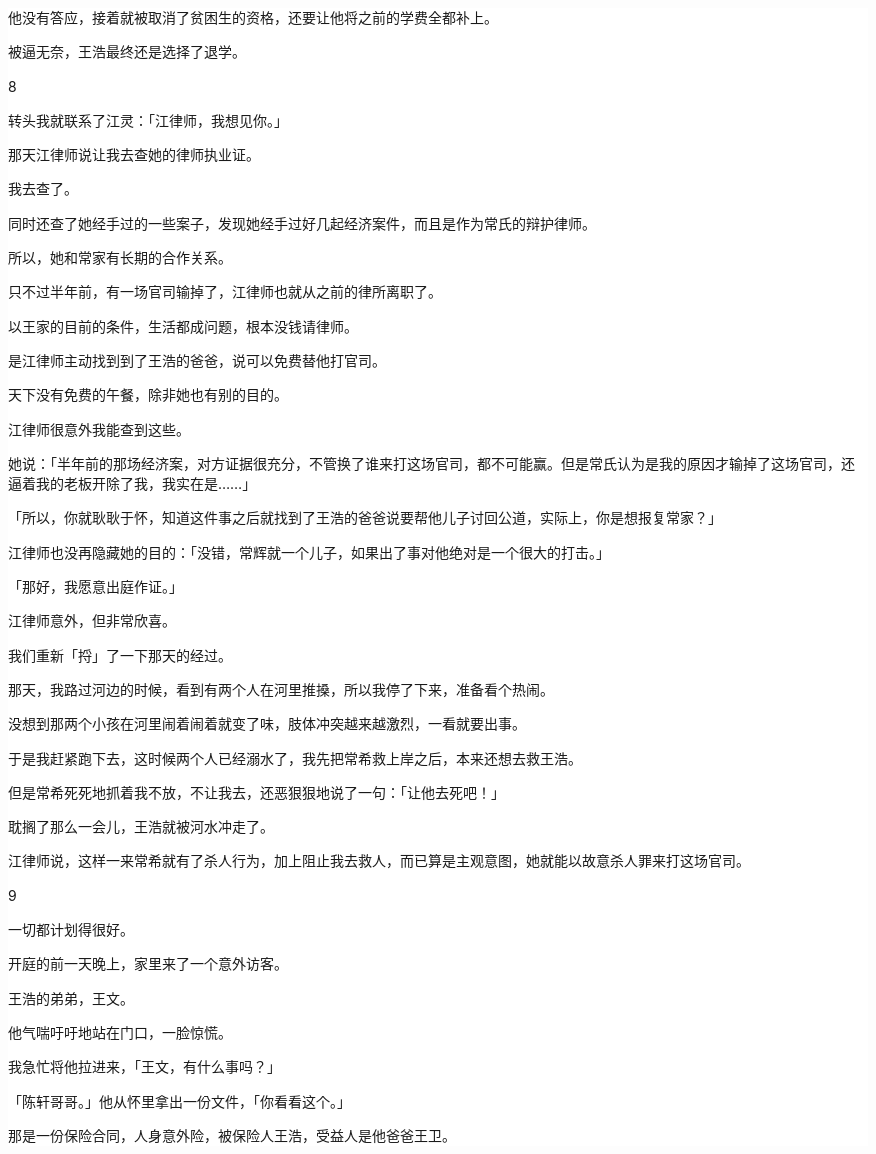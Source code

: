他没有答应，接着就被取消了贫困生的资格，还要让他将之前的学费全都补上。

被逼无奈，王浩最终还是选择了退学。

8

转头我就联系了江灵：「江律师，我想见你。」

那天江律师说让我去查她的律师执业证。

我去查了。

同时还查了她经手过的一些案子，发现她经手过好几起经济案件，而且是作为常氏的辩护律师。

所以，她和常家有长期的合作关系。

只不过半年前，有一场官司输掉了，江律师也就从之前的律所离职了。

以王家的目前的条件，生活都成问题，根本没钱请律师。

是江律师主动找到到了王浩的爸爸，说可以免费替他打官司。

天下没有免费的午餐，除非她也有别的目的。

江律师很意外我能查到这些。

她说：「半年前的那场经济案，对方证据很充分，不管换了谁来打这场官司，都不可能赢。但是常氏认为是我的原因才输掉了这场官司，还逼着我的老板开除了我，我实在是……」

「所以，你就耿耿于怀，知道这件事之后就找到了王浩的爸爸说要帮他儿子讨回公道，实际上，你是想报复常家？」

江律师也没再隐藏她的目的：「没错，常辉就一个儿子，如果出了事对他绝对是一个很大的打击。」

「那好，我愿意出庭作证。」

江律师意外，但非常欣喜。

我们重新「捋」了一下那天的经过。

那天，我路过河边的时候，看到有两个人在河里推搡，所以我停了下来，准备看个热闹。

没想到那两个小孩在河里闹着闹着就变了味，肢体冲突越来越激烈，一看就要出事。

于是我赶紧跑下去，这时候两个人已经溺水了，我先把常希救上岸之后，本来还想去救王浩。

但是常希死死地抓着我不放，不让我去，还恶狠狠地说了一句：「让他去死吧！」

耽搁了那么一会儿，王浩就被河水冲走了。

江律师说，这样一来常希就有了杀人行为，加上阻止我去救人，而已算是主观意图，她就能以故意杀人罪来打这场官司。

9

一切都计划得很好。

开庭的前一天晚上，家里来了一个意外访客。

王浩的弟弟，王文。

他气喘吁吁地站在门口，一脸惊慌。

我急忙将他拉进来，「王文，有什么事吗？」

「陈轩哥哥。」他从怀里拿出一份文件，「你看看这个。」

那是一份保险合同，人身意外险，被保险人王浩，受益人是他爸爸王卫。

